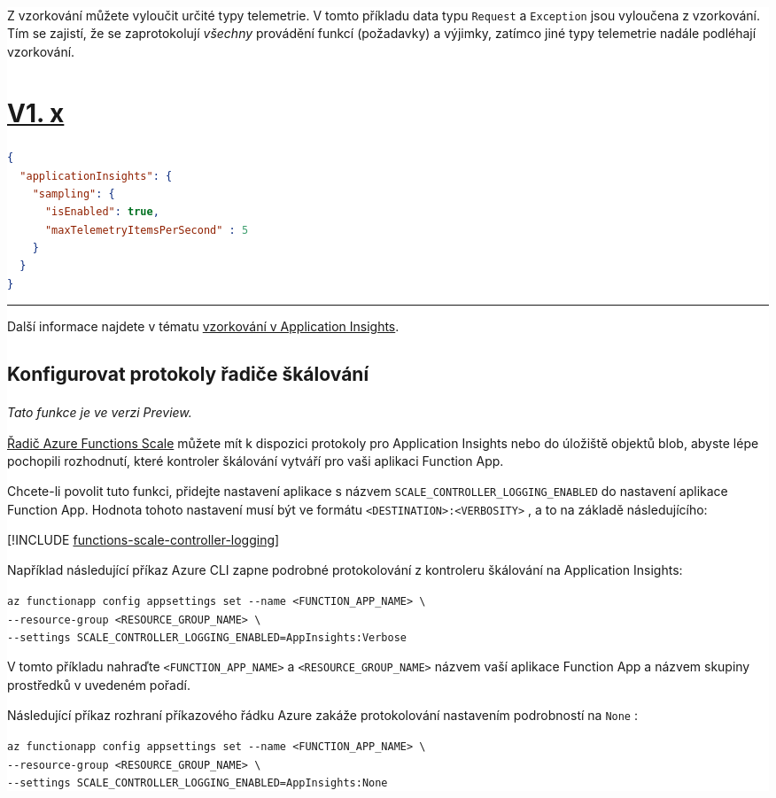 
Z vzorkování můžete vyloučit určité typy telemetrie. V tomto příkladu data typu `Request` a `Exception` jsou vyloučena z vzorkování. Tím se zajistí, že se zaprotokolují *všechny* provádění funkcí (požadavky) a výjimky, zatímco jiné typy telemetrie nadále podléhají vzorkování. 

# <a name="v1x"></a>[V1. x](#tab/v1)  

```json
{
  "applicationInsights": {
    "sampling": {
      "isEnabled": true,
      "maxTelemetryItemsPerSecond" : 5
    }
  }
}
```
---

Další informace najdete v tématu [vzorkování v Application Insights](../azure-monitor/app/sampling.md).

## <a name="configure-scale-controller-logs"></a>Konfigurovat protokoly řadiče škálování

_Tato funkce je ve verzi Preview._ 

[Řadič Azure Functions Scale](./event-driven-scaling.md#runtime-scaling) můžete mít k dispozici protokoly pro Application Insights nebo do úložiště objektů blob, abyste lépe pochopili rozhodnutí, které kontroler škálování vytváří pro vaši aplikaci Function App.

Chcete-li povolit tuto funkci, přidejte nastavení aplikace s názvem `SCALE_CONTROLLER_LOGGING_ENABLED` do nastavení aplikace Function App. Hodnota tohoto nastavení musí být ve formátu `<DESTINATION>:<VERBOSITY>` , a to na základě následujícího:

[!INCLUDE [functions-scale-controller-logging](../../includes/functions-scale-controller-logging.md)]

Například následující příkaz Azure CLI zapne podrobné protokolování z kontroleru škálování na Application Insights:

```azurecli-interactive
az functionapp config appsettings set --name <FUNCTION_APP_NAME> \
--resource-group <RESOURCE_GROUP_NAME> \
--settings SCALE_CONTROLLER_LOGGING_ENABLED=AppInsights:Verbose
```

V tomto příkladu nahraďte `<FUNCTION_APP_NAME>` a `<RESOURCE_GROUP_NAME>` názvem vaší aplikace Function App a názvem skupiny prostředků v uvedeném pořadí. 

Následující příkaz rozhraní příkazového řádku Azure zakáže protokolování nastavením podrobností na `None` :

```azurecli-interactive
az functionapp config appsettings set --name <FUNCTION_APP_NAME> \
--resource-group <RESOURCE_GROUP_NAME> \
--settings SCALE_CONTROLLER_LOGGING_ENABLED=AppInsights:None
```
